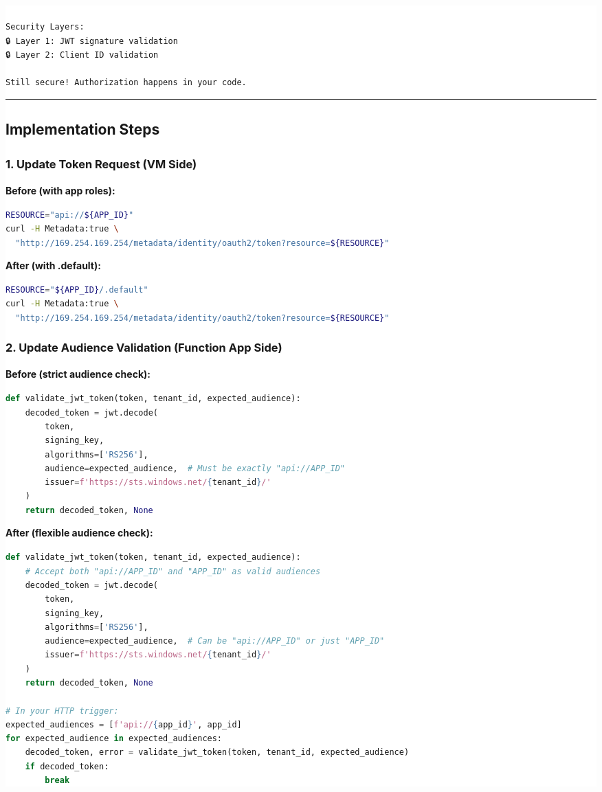 ```

Security Layers:
🔒 Layer 1: JWT signature validation
🔒 Layer 2: Client ID validation

Still secure! Authorization happens in your code.
```

---

## Implementation Steps

### 1. Update Token Request (VM Side)

**Before (with app roles):**
```bash
RESOURCE="api://${APP_ID}"
curl -H Metadata:true \
  "http://169.254.169.254/metadata/identity/oauth2/token?resource=${RESOURCE}"
```

**After (with .default):**
```bash
RESOURCE="${APP_ID}/.default"
curl -H Metadata:true \
  "http://169.254.169.254/metadata/identity/oauth2/token?resource=${RESOURCE}"
```

### 2. Update Audience Validation (Function App Side)

**Before (strict audience check):**
```python
def validate_jwt_token(token, tenant_id, expected_audience):
    decoded_token = jwt.decode(
        token,
        signing_key,
        algorithms=['RS256'],
        audience=expected_audience,  # Must be exactly "api://APP_ID"
        issuer=f'https://sts.windows.net/{tenant_id}/'
    )
    return decoded_token, None
```

**After (flexible audience check):**
```python
def validate_jwt_token(token, tenant_id, expected_audience):
    # Accept both "api://APP_ID" and "APP_ID" as valid audiences
    decoded_token = jwt.decode(
        token,
        signing_key,
        algorithms=['RS256'],
        audience=expected_audience,  # Can be "api://APP_ID" or just "APP_ID"
        issuer=f'https://sts.windows.net/{tenant_id}/'
    )
    return decoded_token, None

# In your HTTP trigger:
expected_audiences = [f'api://{app_id}', app_id]
for expected_audience in expected_audiences:
    decoded_token, error = validate_jwt_token(token, tenant_id, expected_audience)
    if decoded_token:
        break
```
